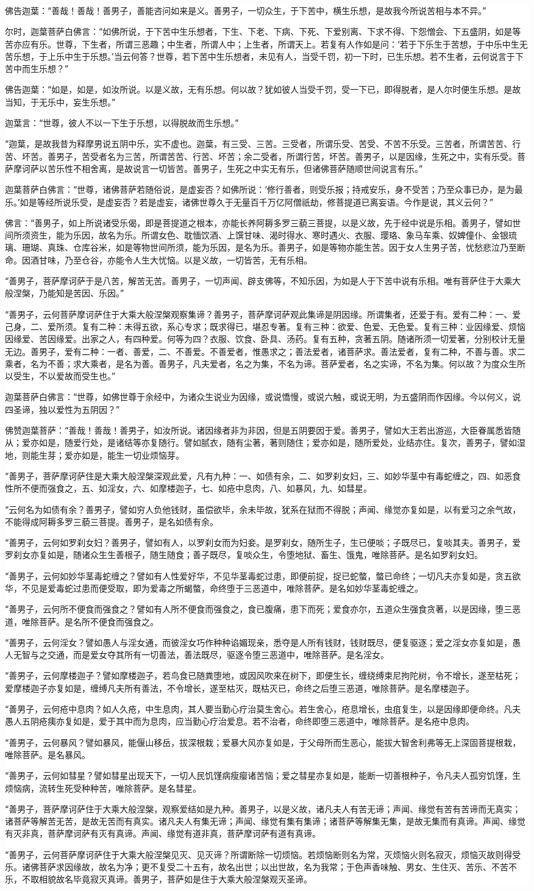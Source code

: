 佛告迦葉：“善哉！善哉！善男子，善能咨问如来是义。善男子，一切众生，于下苦中，横生乐想，是故我今所说苦相与本不异。”

尔时，迦葉菩萨白佛言：“如佛所说，于下苦中生乐想者，下生、下老、下病、下死、下爱别离、下求不得、下怨憎会、下五盛阴，如是等苦亦应有乐。世尊，下生者，所谓三恶趣；中生者，所谓人中；上生者，所谓天上。若复有人作如是问：‘若于下乐生于苦想，于中乐中生无苦乐想，于上乐中生于乐想。’当云何答？世尊，若下苦中生乐想者，未见有人，当受千罚，初一下时，已生乐想。若不生者，云何说言于下苦中而生乐想？”

佛告迦葉：“如是，如是，如汝所说。以是义故，无有乐想。何以故？犹如彼人当受千罚，受一下已，即得脱者，是人尔时便生乐想。是故当知，于无乐中，妄生乐想。”

迦葉言：“世尊，彼人不以一下生于乐想，以得脱故而生乐想。”

“迦葉，是故我昔为释摩男说五阴中乐，实不虚也。迦葉，有三受、三苦。三受者，所谓乐受、苦受、不苦不乐受。三苦者，所谓苦苦、行苦、坏苦。善男子，苦受者名为三苦，所谓苦苦、行苦、坏苦；余二受者，所谓行苦，坏苦。善男子，以是因缘，生死之中，实有乐受。菩萨摩诃萨以苦乐性不相舍离，是故说言一切皆苦。善男子，生死之中实无有乐，但诸佛菩萨随顺世间说言有乐。”

迦葉菩萨白佛言：“世尊，诸佛菩萨若随俗说，是虚妄否？如佛所说：‘修行善者，则受乐报；持戒安乐，身不受苦；乃至众事已办，是为最乐。’如是等经所说乐受，是虚妄否？若是虚妄，诸佛世尊久于无量百千万亿阿僧祇劫，修菩提道已离妄语。今作是说，其义云何？”

佛言：“善男子，如上所说诸受乐偈，即是菩提道之根本，亦能长养阿耨多罗三藐三菩提，以是义故，先于经中说是乐相。善男子，譬如世间所须资生，能为乐因，故名为乐。所谓女色、耽愐饮酒、上馔甘味、渴时得水、寒时遇火、衣服、璎珞、象马车乘、奴婢僮仆、金银琉璃、珊瑚、真珠、仓库谷米，如是等物世间所须，能为乐因，是名为乐。善男子，如是等物亦能生苦。因于女人生男子苦，忧愁悲泣乃至断命。因酒甘味，乃至仓谷，亦能令人生大忧恼。以是义故，一切皆苦，无有乐相。

“善男子，菩萨摩诃萨于是八苦，解苦无苦。善男子，一切声闻、辟支佛等，不知乐因，为如是人于下苦中说有乐相。唯有菩萨住于大乘大般涅槃，乃能知是苦因、乐因。”

“善男子，云何菩萨摩诃萨住于大乘大般涅槃观察集谛？善男子，菩萨摩诃萨观此集谛是阴因缘。所谓集者，还爱于有。爱有二种：一、爱己身，二、爱所须。复有二种：未得五欲，系心专求；既求得已，堪忍专著。复有三种：欲爱、色爱、无色爱。复有三种：业因缘爱、烦恼因缘爱、苦因缘爱。出家之人，有四种爱。何等为四？衣服、饮食、卧具、汤药。复有五种，贪著五阴。随诸所须一切爱著，分别校计无量无边。善男子，爱有二种：一者、善爱，二、不善爱。不善爱者，惟愚求之；善法爱者，诸菩萨求。善法爱者，复有二种，不善与善。求二乘者，名为不善；求大乘者，是名为善。善男子，凡夫爱者，名之为集，不名为谛。菩萨爱者，名之实谛，不名为集。何以故？为度众生所以受生，不以爱故而受生也。”

迦葉菩萨白佛言：“世尊，如佛世尊于余经中，为诸众生说业为因缘，或说憍慢，或说六触，或说无明，为五盛阴而作因缘。今以何义，说四圣谛，独以爱性为五阴因？”

佛赞迦葉菩萨：“善哉！善哉！善男子，如汝所说。诸因缘者非为非因，但是五阴要因于爱。善男子，譬如大王若出游巡，大臣眷属悉皆随从；爱亦如是，随爱行处，是诸结等亦复随行。譬如腻衣，随有尘著，著则随住；爱亦如是，随所爱处，业结亦住。复次，善男子，譬如湿地，则能生芽；爱亦如是，能生一切业烦恼芽。

“善男子，菩萨摩诃萨住是大乘大般涅槃深观此爱，凡有九种：一、如债有余，二、如罗刹女妇，三、如妙华茎中有毒蛇缠之，四、如恶食性所不便而强食之，五、如淫女，六、如摩楼迦子，七、如疮中息肉，八、如暴风，九、如彗星。

“云何名为如债有余？善男子，譬如穷人负他钱财，虽偿欲毕，余未毕故，犹系在狱而不得脱；声闻、缘觉亦复如是，以有爱习之余气故，不能得成阿耨多罗三藐三菩提。善男子，是名如债有余。

“善男子，云何如罗刹女妇？善男子，譬如有人，以罗刹女而为妇妾。是罗刹女，随所生子，生已便啖；子既尽已，复啖其夫。善男子，爱罗刹女亦复如是，随诸众生生善根子，随生随食；善子既尽，复啖众生，令堕地狱、畜生、饿鬼，唯除菩萨。是名如罗刹女妇。

“善男子，云何如妙华茎毒蛇缠之？譬如有人性爱好华，不见华茎毒蛇过患，即便前捉，捉已蛇螫，螫已命终；一切凡夫亦复如是，贪五欲华，不见是爱毒蛇过患而便受取，即为爱毒之所蝎螫，命终堕于三恶道中，唯除菩萨。是名如妙华茎毒蛇缠之。

“善男子，云何所不便食而强食之？譬如有人所不便食而强食之，食已腹痛，患下而死；爱食亦尔，五道众生强食贪著，以是因缘，堕三恶道，唯除菩萨。是名所不便食而强食之。

“善男子，云何淫女？譬如愚人与淫女通，而彼淫女巧作种种谄媚现亲，悉夺是人所有钱财，钱财既尽，便复驱逐；爱之淫女亦复如是，愚人无智与之交通，而是爱女夺其所有一切善法，善法既尽，驱逐令堕三恶道中，唯除菩萨。是名淫女。

“善男子，云何摩楼迦子？譬如摩楼迦子，若鸟食已随粪堕地，或因风吹来在树下，即便生长，缠绕缚束尼拘陀树，令不增长，遂至枯死；爱摩楼迦子亦复如是，缠缚凡夫所有善法，不令增长，遂至枯灭，既枯灭已，命终之后堕三恶道，唯除菩萨。是名摩楼迦子。

“善男子，云何疮中息肉？如人久疮，中生息肉，其人要当勤心疗治莫生舍心。若生舍心，疮息增长，虫疽复生，以是因缘即便命终。凡夫愚人五阴疮痍亦复如是，爱于其中而为息肉，应当勤心疗治爱息。若不治者，命终即堕三恶道中，唯除菩萨。是名疮中息肉。

“善男子，云何暴风？譬如暴风，能偃山移岳，拔深根栽；爱暴大风亦复如是，于父母所而生恶心，能拔大智舍利弗等无上深固菩提根栽，唯除菩萨。是名暴风。

“善男子，云何如彗星？譬如彗星出现天下，一切人民饥馑病瘦瘿诸苦恼；爱之彗星亦复如是，能断一切善根种子，令凡夫人孤穷饥馑，生烦恼病，流转生死受种种苦，唯除菩萨。是名彗星。

“善男子，菩萨摩诃萨住于大乘大般涅槃，观察爱结如是九种。善男子，以是义故，诸凡夫人有苦无谛；声闻、缘觉有苦有苦谛而无真实；诸菩萨等解苦无苦，是故无苦而有真实。诸凡夫人有集无谛；声闻、缘觉有集有集谛；诸菩萨等解集无集，是故无集而有真谛。声闻、缘觉有灭非真，菩萨摩诃萨有灭有真谛。声闻、缘觉有道非真，菩萨摩诃萨有道有真谛。

“善男子，云何菩萨摩诃萨住于大乘大般涅槃见灭、见灭谛？所谓断除一切烦恼。若烦恼断则名为常，灭烦恼火则名寂灭，烦恼灭故则得受乐。诸佛菩萨求因缘故，故名为净；更不复受二十五有，故名出世；以出世故，名为我常；于色声香味触、男女、生住灭、苦乐、不苦不乐，不取相貌故名毕竟寂灭真谛。善男子，菩萨如是住于大乘大般涅槃观灭圣谛。
